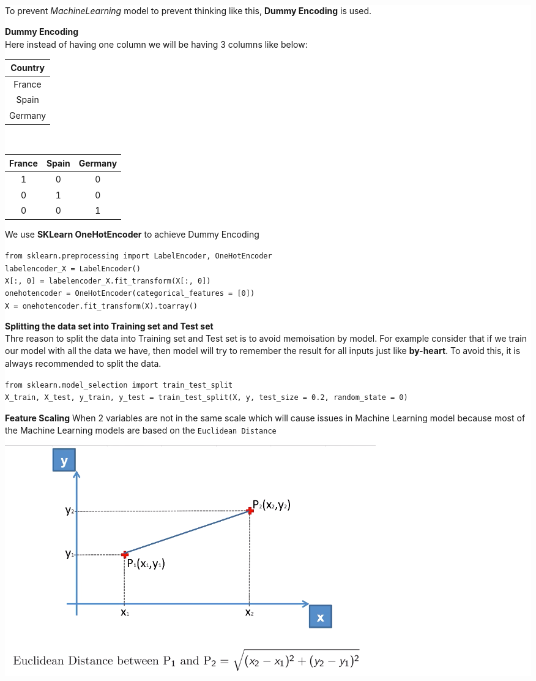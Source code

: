 To prevent *MachineLearning* model to prevent thinking like this, **Dummy Encoding** is used.

**Dummy Encoding** <br>
Here instead of having one column we will be having 3 columns like below:<br>

|Country|
|:-------:|
|France|
|Spain|
|Germany|

<br>

|France|Spain|Germany|
|:-------:|:-------:|:-------:|
|1|0|0|
|0|1|0|
|0|0|1|

We use **SKLearn OneHotEncoder** to achieve Dummy Encoding
```
from sklearn.preprocessing import LabelEncoder, OneHotEncoder
labelencoder_X = LabelEncoder()
X[:, 0] = labelencoder_X.fit_transform(X[:, 0])
onehotencoder = OneHotEncoder(categorical_features = [0])
X = onehotencoder.fit_transform(X).toarray()
```

**Splitting the data set into Training set and Test set**<br />
Thre reason to split the data into Training set and Test set is to avoid memoisation by model. For example consider that if we train our model with all the data we have, then model will try to remember the result for all inputs just like **by-heart**. To avoid this, it is always recommended to split the data.

```
from sklearn.model_selection import train_test_split
X_train, X_test, y_train, y_test = train_test_split(X, y, test_size = 0.2, random_state = 0)
```

**Feature Scaling**
When 2 variables are not in the same scale which will cause issues in Machine Learning model because most of the Machine Learning models are based on the `Euclidean Distance`

![alt text](images/euclidean_distance.png)
